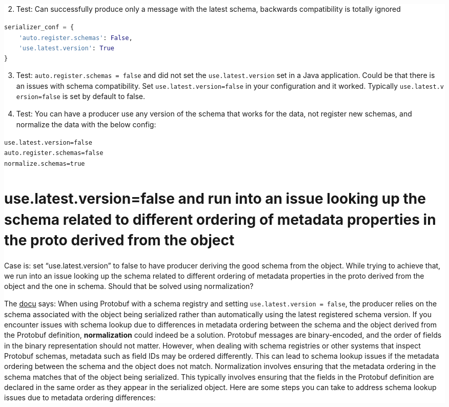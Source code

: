 2. Test: 
Can successfully produce only a message with the latest schema, backwards compatibility is totally ignored

```python
serializer_conf = {
    'auto.register.schemas': False,
    'use.latest.version': True
}
``` 

3. Test:
`auto.register.schemas = false` and did not set the `use.latest.version` set in a Java application. 
Could be that there is an issues with schema compatibility. 
Set `use.latest.version=false` in your configuration and it worked. Typically `use.latest.version=false` is set by default to false.

4. Test:
You can have a producer use any version of the schema that works for the data, not register new schemas, and normalize the data with the below config:
```bash
use.latest.version=false
auto.register.schemas=false
normalize.schemas=true
```


#  use.latest.version=false and run into an issue looking up the schema related to different ordering of metadata properties in the proto derived from the object

Case is: set “use.latest.version” to false to have producer deriving the good schema from the object. While trying to achieve that, we run into an issue looking up the schema related to different ordering of metadata properties in the proto derived from the object and the one in schema. Should that be solved using normalization?

The [docu](https://docs.confluent.io/platform/current/schema-registry/fundamentals/serdes-develop/index.html#schema-normalization) says:
When using Protobuf with a schema registry and setting `use.latest.version = false`, the producer relies on the schema associated with the object being serialized rather than automatically using the latest registered schema version. 
If you encounter issues with schema lookup due to differences in metadata ordering between the schema and the object derived from the Protobuf definition, **normalization** could indeed be a solution.
Protobuf messages are binary-encoded, and the order of fields in the binary representation should not matter. However, when dealing with schema registries or other systems that inspect Protobuf schemas, metadata such as field IDs may be ordered differently. This can lead to schema lookup issues if the metadata ordering between the schema and the object does not match.
Normalization involves ensuring that the metadata ordering in the schema matches that of the object being serialized. 
This typically involves ensuring that the fields in the Protobuf definition are declared in the same order as they appear in the serialized object.
Here are some steps you can take to address schema lookup issues due to metadata ordering differences:
